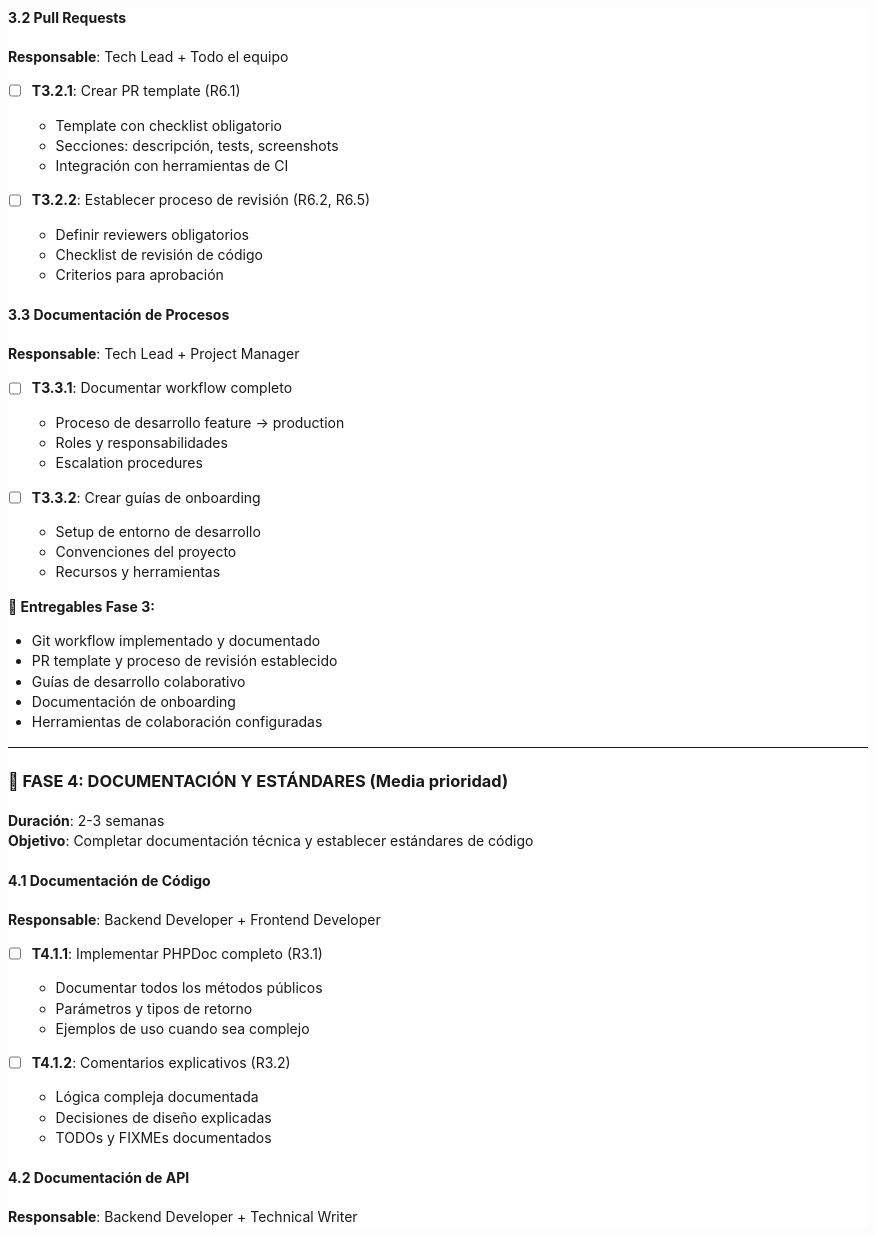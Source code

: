 #### 3.2 Pull Requests
**Responsable**: Tech Lead + Todo el equipo

- [ ] **T3.2.1**: Crear PR template (R6.1)
  - Template con checklist obligatorio
  - Secciones: descripción, tests, screenshots
  - Integración con herramientas de CI

- [ ] **T3.2.2**: Establecer proceso de revisión (R6.2, R6.5)
  - Definir reviewers obligatorios
  - Checklist de revisión de código
  - Criterios para aprobación

#### 3.3 Documentación de Procesos
**Responsable**: Tech Lead + Project Manager

- [ ] **T3.3.1**: Documentar workflow completo
  - Proceso de desarrollo feature → production
  - Roles y responsabilidades
  - Escalation procedures

- [ ] **T3.3.2**: Crear guías de onboarding
  - Setup de entorno de desarrollo
  - Convenciones del proyecto
  - Recursos y herramientas

**🎯 Entregables Fase 3:**
- Git workflow implementado y documentado
- PR template y proceso de revisión establecido
- Guías de desarrollo colaborativo
- Documentación de onboarding
- Herramientas de colaboración configuradas

---

### 🔵 FASE 4: DOCUMENTACIÓN Y ESTÁNDARES (Media prioridad)
**Duración**: 2-3 semanas  
**Objetivo**: Completar documentación técnica y establecer estándares de código

#### 4.1 Documentación de Código
**Responsable**: Backend Developer + Frontend Developer

- [ ] **T4.1.1**: Implementar PHPDoc completo (R3.1)
  - Documentar todos los métodos públicos
  - Parámetros y tipos de retorno
  - Ejemplos de uso cuando sea complejo

- [ ] **T4.1.2**: Comentarios explicativos (R3.2)
  - Lógica compleja documentada
  - Decisiones de diseño explicadas
  - TODOs y FIXMEs documentados

#### 4.2 Documentación de API
**Responsable**: Backend Developer + Technical Writer
